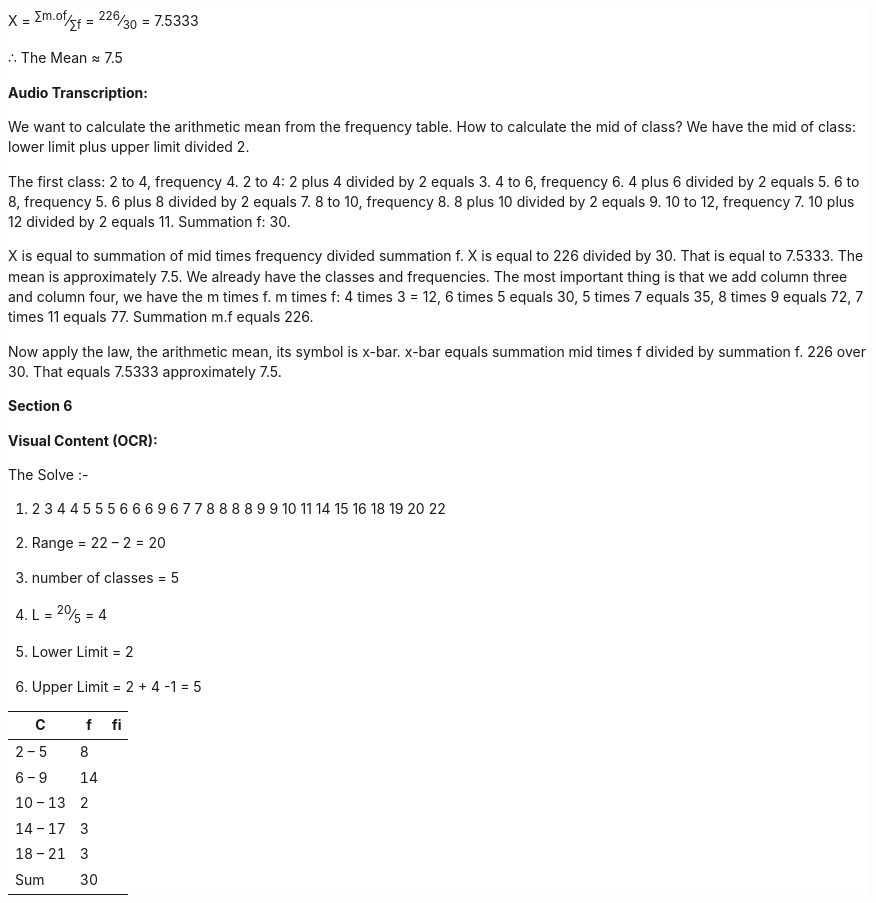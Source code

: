 X = <sup>∑m.of</sup>⁄<sub>∑f</sub> = <sup>226</sup>⁄<sub>30</sub> = 7.5333

∴ The Mean ≈ 7.5

**Audio Transcription:**

We want to calculate the arithmetic mean from the frequency table. How to calculate the mid of class?
We have the mid of class: lower limit plus upper limit divided 2.

The first class: 2 to 4, frequency 4.
2 to 4: 2 plus 4 divided by 2 equals 3.
4 to 6, frequency 6.
4 plus 6 divided by 2 equals 5.
6 to 8, frequency 5.
6 plus 8 divided by 2 equals 7.
8 to 10, frequency 8.
8 plus 10 divided by 2 equals 9.
10 to 12, frequency 7.
10 plus 12 divided by 2 equals 11.
Summation f: 30.

X is equal to summation of mid times frequency divided summation f. X is equal to 226 divided by 30. That is equal to 7.5333. The mean is approximately 7.5.
We already have the classes and frequencies. The most important thing is that we add column three and column four, we have the m times f. m times f: 4 times 3 = 12, 6 times 5 equals 30, 5 times 7 equals 35, 8 times 9 equals 72, 7 times 11 equals 77.
Summation m.f equals 226.

Now apply the law, the arithmetic mean, its symbol is x-bar. x-bar equals summation mid times f divided by summation f.
226 over 30. That equals 7.5333 approximately 7.5.

**Section 6**

**Visual Content (OCR):**

The Solve :-
1. 2 3 4 4 5 5 5 6 6 6
   9 6 7 7 8 8 8 8 9 9
   10 11 14 15 16 18 19 20 22

2. Range = 22 – 2 = 20
3. number of classes = 5
4. L = <sup>20</sup>⁄<sub>5</sub> = 4
5. Lower Limit = 2
6. Upper Limit = 2 + 4 -1 = 5

| C | f | fi |
|---|---|---|
| 2 – 5 | 8 | |||| |||| |
| 6 – 9 | 14 | |||| |||| ||| |
| 10 – 13 | 2 | || |
| 14 – 17 | 3 | ||| |
| 18 – 21 | 3 | ||| |
| Sum | 30 |  |
